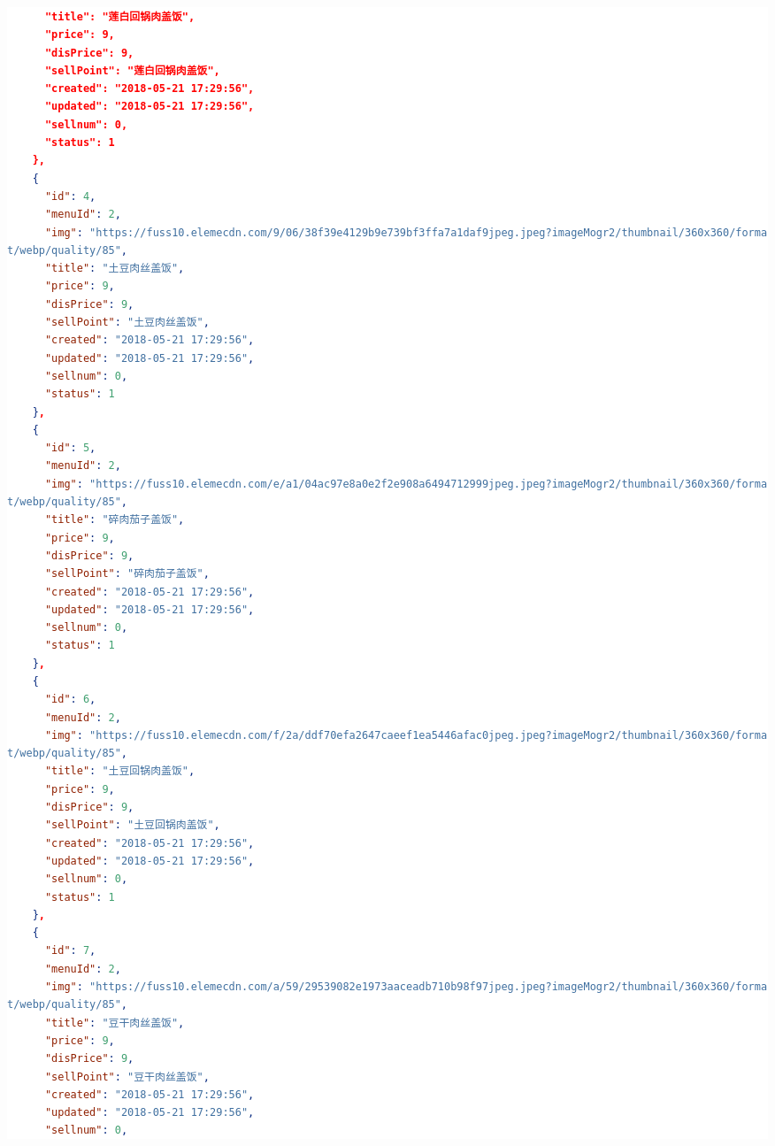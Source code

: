```json
      "title": "莲白回锅肉盖饭",
      "price": 9,
      "disPrice": 9,
      "sellPoint": "莲白回锅肉盖饭",
      "created": "2018-05-21 17:29:56",
      "updated": "2018-05-21 17:29:56",
      "sellnum": 0,
      "status": 1
    },
    {
      "id": 4,
      "menuId": 2,
      "img": "https://fuss10.elemecdn.com/9/06/38f39e4129b9e739bf3ffa7a1daf9jpeg.jpeg?imageMogr2/thumbnail/360x360/format/webp/quality/85",
      "title": "土豆肉丝盖饭",
      "price": 9,
      "disPrice": 9,
      "sellPoint": "土豆肉丝盖饭",
      "created": "2018-05-21 17:29:56",
      "updated": "2018-05-21 17:29:56",
      "sellnum": 0,
      "status": 1
    },
    {
      "id": 5,
      "menuId": 2,
      "img": "https://fuss10.elemecdn.com/e/a1/04ac97e8a0e2f2e908a6494712999jpeg.jpeg?imageMogr2/thumbnail/360x360/format/webp/quality/85",
      "title": "碎肉茄子盖饭",
      "price": 9,
      "disPrice": 9,
      "sellPoint": "碎肉茄子盖饭",
      "created": "2018-05-21 17:29:56",
      "updated": "2018-05-21 17:29:56",
      "sellnum": 0,
      "status": 1
    },
    {
      "id": 6,
      "menuId": 2,
      "img": "https://fuss10.elemecdn.com/f/2a/ddf70efa2647caeef1ea5446afac0jpeg.jpeg?imageMogr2/thumbnail/360x360/format/webp/quality/85",
      "title": "土豆回锅肉盖饭",
      "price": 9,
      "disPrice": 9,
      "sellPoint": "土豆回锅肉盖饭",
      "created": "2018-05-21 17:29:56",
      "updated": "2018-05-21 17:29:56",
      "sellnum": 0,
      "status": 1
    },
    {
      "id": 7,
      "menuId": 2,
      "img": "https://fuss10.elemecdn.com/a/59/29539082e1973aaceadb710b98f97jpeg.jpeg?imageMogr2/thumbnail/360x360/format/webp/quality/85",
      "title": "豆干肉丝盖饭",
      "price": 9,
      "disPrice": 9,
      "sellPoint": "豆干肉丝盖饭",
      "created": "2018-05-21 17:29:56",
      "updated": "2018-05-21 17:29:56",
      "sellnum": 0,
```